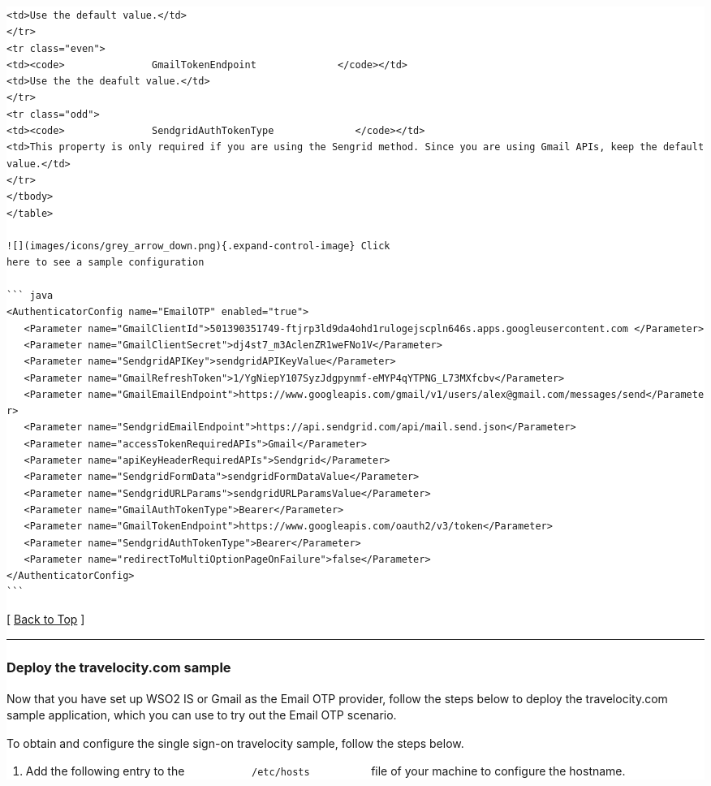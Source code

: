     <td>Use the default value.</td>
    </tr>
    <tr class="even">
    <td><code>               GmailTokenEndpoint              </code></td>
    <td>Use the the deafult value.</td>
    </tr>
    <tr class="odd">
    <td><code>               SendgridAuthTokenType              </code></td>
    <td>This property is only required if you are using the Sengrid method. Since you are using Gmail APIs, keep the default value.</td>
    </tr>
    </tbody>
    </table>

    ![](images/icons/grey_arrow_down.png){.expand-control-image} Click
    here to see a sample configuration

    ``` java
    <AuthenticatorConfig name="EmailOTP" enabled="true">
       <Parameter name="GmailClientId">501390351749-ftjrp3ld9da4ohd1rulogejscpln646s.apps.googleusercontent.com </Parameter>
       <Parameter name="GmailClientSecret">dj4st7_m3AclenZR1weFNo1V</Parameter>
       <Parameter name="SendgridAPIKey">sendgridAPIKeyValue</Parameter>
       <Parameter name="GmailRefreshToken">1/YgNiepY107SyzJdgpynmf-eMYP4qYTPNG_L73MXfcbv</Parameter>
       <Parameter name="GmailEmailEndpoint">https://www.googleapis.com/gmail/v1/users/alex@gmail.com/messages/send</Parameter>
       <Parameter name="SendgridEmailEndpoint">https://api.sendgrid.com/api/mail.send.json</Parameter>
       <Parameter name="accessTokenRequiredAPIs">Gmail</Parameter>
       <Parameter name="apiKeyHeaderRequiredAPIs">Sendgrid</Parameter>
       <Parameter name="SendgridFormData">sendgridFormDataValue</Parameter>
       <Parameter name="SendgridURLParams">sendgridURLParamsValue</Parameter>
       <Parameter name="GmailAuthTokenType">Bearer</Parameter>
       <Parameter name="GmailTokenEndpoint">https://www.googleapis.com/oauth2/v3/token</Parameter>
       <Parameter name="SendgridAuthTokenType">Bearer</Parameter>
       <Parameter name="redirectToMultiOptionPageOnFailure">false</Parameter>
    </AuthenticatorConfig>
    ```

\[ [Back to Top](_Configuring_Email_OTP_) \]

------------------------------------------------------------------------

### Deploy the travelocity.com sample

Now that you have set up WSO2 IS or Gmail as the Email OTP provider,
follow the steps below to deploy the travelocity.com sample application,
which you can use to try out the Email OTP scenario.

To obtain and configure the single sign-on travelocity sample, follow
the steps below.

1.  Add the following entry to the `            /etc/hosts           `
    file of your machine to configure the hostname.
